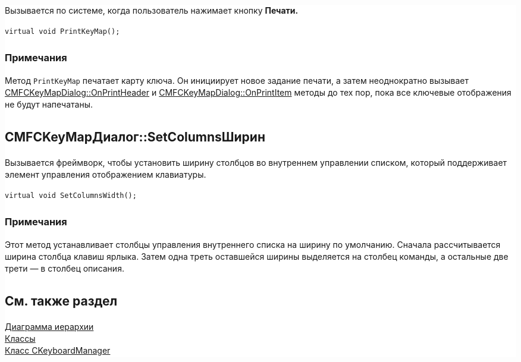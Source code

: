 Вызывается по системе, когда пользователь нажимает кнопку **Печати.**

```
virtual void PrintKeyMap();
```

### <a name="remarks"></a>Примечания

Метод `PrintKeyMap` печатает карту ключа. Он инициирует новое задание печати, а затем неоднократно вызывает [CMFCKeyMapDialog::OnPrintHeader](#onprintheader) и [CMFCKeyMapDialog::OnPrintItem](#onprintitem) методы до тех пор, пока все ключевые отображения не будут напечатаны.

## <a name="cmfckeymapdialogsetcolumnswidth"></a><a name="setcolumnswidth"></a>CMFCKeyMapДиалог::SetColumnsШирин

Вызывается фреймворк, чтобы установить ширину столбцов во внутреннем управлении списком, который поддерживает элемент управления отображением клавиатуры.

```
virtual void SetColumnsWidth();
```

### <a name="remarks"></a>Примечания

Этот метод устанавливает столбцы управления внутреннего списка на ширину по умолчанию. Сначала рассчитывается ширина столбца клавиш ярлыка. Затем одна треть оставшейся ширины выделяется на столбец команды, а остальные две трети — в столбец описания.

## <a name="see-also"></a>См. также раздел

[Диаграмма иерархии](../../mfc/hierarchy-chart.md)<br/>
[Классы](../../mfc/reference/mfc-classes.md)<br/>
[Класс CKeyboardManager](../../mfc/reference/ckeyboardmanager-class.md)
